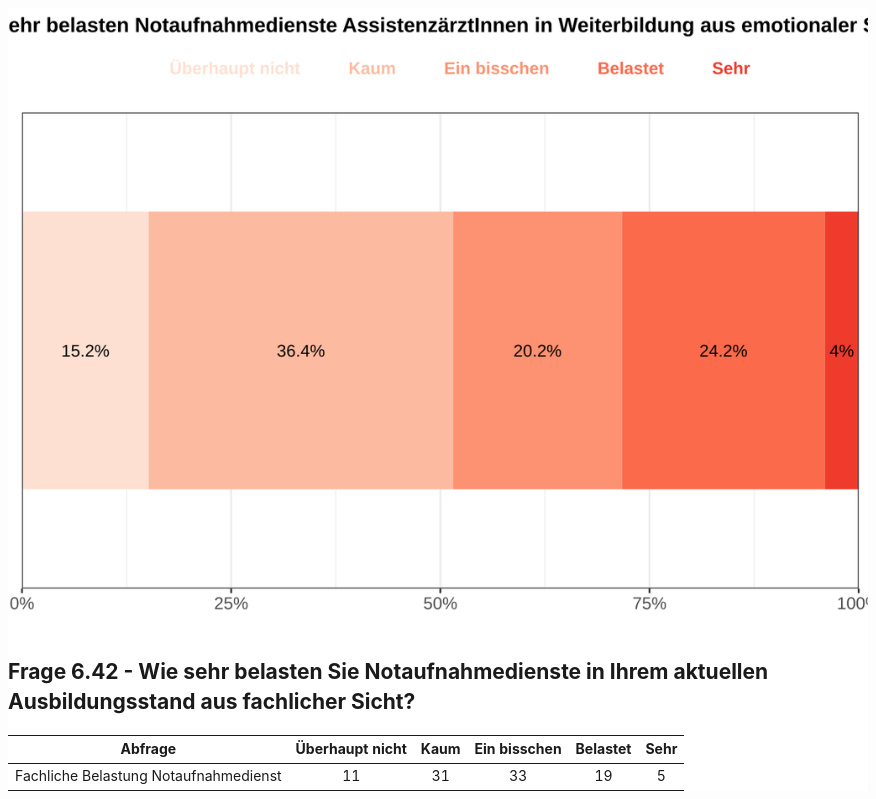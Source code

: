 <img src="graphs/assistenten_belastung_notaufnahmedienste_emotional_likert.svg" width="100%" />

## Frage 6.42 - Wie sehr belasten Sie Notaufnahmedienste in Ihrem aktuellen Ausbildungsstand aus fachlicher Sicht?

| Abfrage | Überhaupt nicht | Kaum | Ein bisschen | Belastet | Sehr |
|:--:|:--:|:--:|:--:|:--:|:--:|
| Fachliche Belastung Notaufnahmedienst | 11 | 31 | 33 | 19 | 5 |
